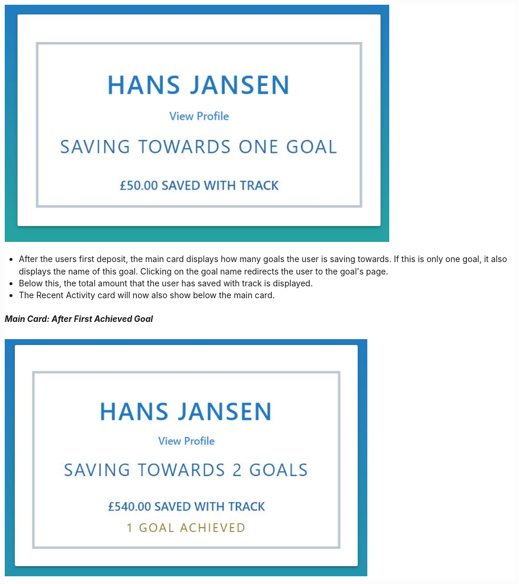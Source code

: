 <img src="readme-assets/img/dash/dash-post-firstdeposit.jpg" height="400" style="margin: 0;">  

- After the users first deposit, the main card displays how many goals the user is saving towards. If this is only one goal, it also displays the name of this goal. Clicking on the goal name redirects the user to the goal's page. 
- Below this, the total amount that the user has saved with track is displayed. 
- The Recent Activity card will now also show below the main card.

##### Main Card: After First Achieved Goal

<img src="readme-assets/img/dash/dash-main-card-achieved-goal.jpg" height="400" style="margin: 0;">  
